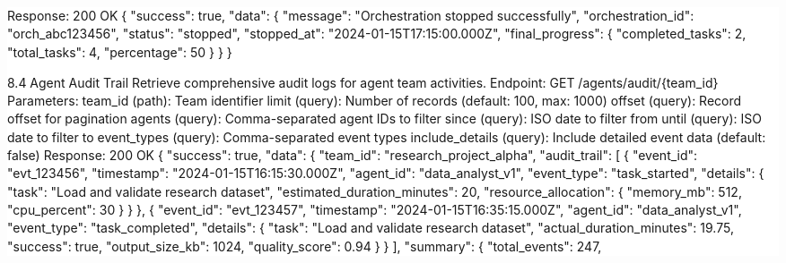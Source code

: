 Response: 200 OK
{
  "success": true,
  "data": {
    "message": "Orchestration stopped successfully",
    "orchestration_id": "orch_abc123456",
    "status": "stopped",
    "stopped_at": "2024-01-15T17:15:00.000Z",
    "final_progress": {
      "completed_tasks": 2,
      "total_tasks": 4,
      "percentage": 50
    }
  }
}

8.4 Agent Audit Trail
Retrieve comprehensive audit logs for agent team activities.
Endpoint: GET /agents/audit/{team_id}
Parameters:
team_id (path): Team identifier
limit (query): Number of records (default: 100, max: 1000)
offset (query): Record offset for pagination
agents (query): Comma-separated agent IDs to filter
since (query): ISO date to filter from
until (query): ISO date to filter to
event_types (query): Comma-separated event types
include_details (query): Include detailed event data (default: false)
Response: 200 OK
{
  "success": true,
  "data": {
    "team_id": "research_project_alpha",
    "audit_trail": [
      {
        "event_id": "evt_123456",
        "timestamp": "2024-01-15T16:15:30.000Z",
        "agent_id": "data_analyst_v1",
        "event_type": "task_started",
        "details": {
          "task": "Load and validate research dataset",
          "estimated_duration_minutes": 20,
          "resource_allocation": {
            "memory_mb": 512,
            "cpu_percent": 30
          }
        }
      },
      {
        "event_id": "evt_123457",
        "timestamp": "2024-01-15T16:35:15.000Z",
        "agent_id": "data_analyst_v1",
        "event_type": "task_completed",
        "details": {
          "task": "Load and validate research dataset",
          "actual_duration_minutes": 19.75,
          "success": true,
          "output_size_kb": 1024,
          "quality_score": 0.94
        }
      }
    ],
    "summary": {
      "total_events": 247,